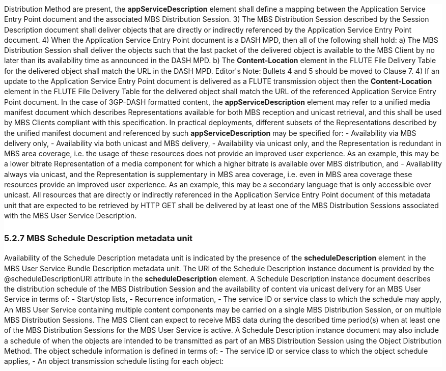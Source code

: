 Distribution Method are present, the **appServiceDescription** element shall
define a mapping between the Application Service Entry Point document and the
associated MBS Distribution Session.
3) The MBS Distribution Session described by the Session Description document
shall deliver objects that are directly or indirectly referenced by the
Application Service Entry Point document.
4) When the Application Service Entry Point document is a DASH MPD, then all
of the following shall hold:
a) The MBS Distribution Session shall deliver the objects such that the last
packet of the delivered object is available to the MBS Client by no later than
its availability time as announced in the DASH MPD.
b) The **Content-Location** element in the FLUTE File Delivery Table for the
delivered object shall match the URL in the DASH MPD.
Editor's Note: Bullets 4 and 5 should be moved to Clause 7.
4) If an update to the Application Service Entry Point document is delivered
as a FLUTE transmission object then the **Content-Location** element in the
FLUTE File Delivery Table for the delivered object shall match the URL of the
referenced Application Service Entry Point document.
In the case of 3GP-DASH formatted content, the **appServiceDescription**
element may refer to a unified media manifest document which describes
Representations available for both MBS reception and unicast retrieval, and
this shall be used by MBS Clients compliant with this specification. In
practical deployments, different subsets of the Representations described by
the unified manifest document and referenced by such **appServiceDescription**
may be specified for:
\- Availability via MBS delivery only,
\- Availability via both unicast and MBS delivery,
\- Availability via unicast only, and the Representation is redundant in MBS
area coverage, i.e. the usage of these resources does not provide an improved
user experience. As an example, this may be a lower bitrate Representation of
a media component for which a higher bitrate is available over MBS
distribution, and
\- Availability always via unicast, and the Representation is supplementary in
MBS area coverage, i.e. even in MBS area coverage these resources provide an
improved user experience. As an example, this may be a secondary language that
is only accessible over unicast.
All resources that are directly or indirectly referenced in the Application
Service Entry Point document of this metadata unit that are expected to be
retrieved by HTTP GET shall be delivered by at least one of the MBS
Distribution Sessions associated with the MBS User Service Description.
### 5.2.7 MBS Schedule Description metadata unit
Availability of the Schedule Description metadata unit is indicated by the
presence of the **scheduleDescription** element in the MBS User Service Bundle
Description metadata unit. The URI of the Schedule Description instance
document is provided by the \@scheduleDescriptionURI attribute in the
**scheduleDescription** element.
A Schedule Description instance document describes the distribution schedule
of the MBS Distribution Session and the availability of content via unicast
delivery for an MBS User Service in terms of:
\- Start/stop lists,
\- Recurrence information,
\- The service ID or service class to which the schedule may apply,
An MBS User Service containing multiple content components may be carried on a
single MBS Distribution Session, or on multiple MBS Distribution Sessions. The
MBS Client can expect to receive MBS data during the described time period(s)
when at least one of the MBS Distribution Sessions for the MBS User Service is
active.
A Schedule Description instance document may also include a schedule of when
the objects are intended to be transmitted as part of an MBS Distribution
Session using the Object Distribution Method. The object schedule information
is defined in terms of:
\- The service ID or service class to which the object schedule applies,
\- An object transmission schedule listing for each object: